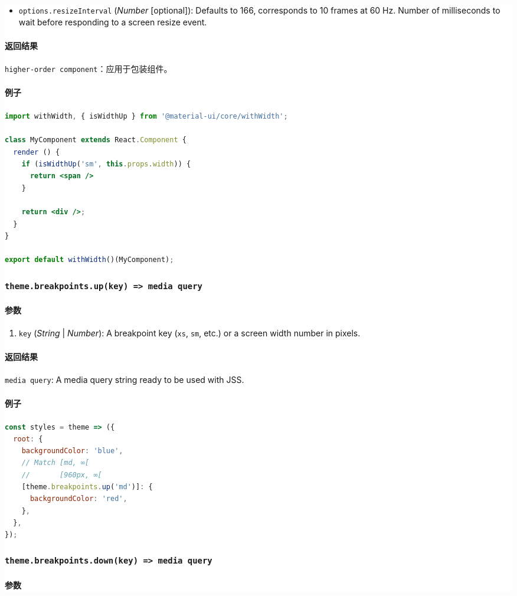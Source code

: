 - `options.resizeInterval` (*Number* [optional]): Defaults to 166, corresponds to 10 frames at 60 Hz. Number of milliseconds to wait before responding to a screen resize event.

#### 返回结果

`higher-order component`：应用于包装组件。

#### 例子

```jsx
import withWidth, { isWidthUp } from '@material-ui/core/withWidth';

class MyComponent extends React.Component {
  render () {
    if (isWidthUp('sm', this.props.width)) {
      return <span />
    }

    return <div />;
  }
}

export default withWidth()(MyComponent);
```

### `theme.breakpoints.up(key) => media query`

#### 参数

1. `key` (*String* | *Number*): A breakpoint key (`xs`, `sm`, etc.) or a screen width number in pixels.

#### 返回结果

`media query`: A media query string ready to be used with JSS.

#### 例子

```js
const styles = theme => ({
  root: {
    backgroundColor: 'blue',
    // Match [md, ∞[
    //       [960px, ∞[
    [theme.breakpoints.up('md')]: {
      backgroundColor: 'red',
    },
  },
});
```

### `theme.breakpoints.down(key) => media query`

#### 参数
